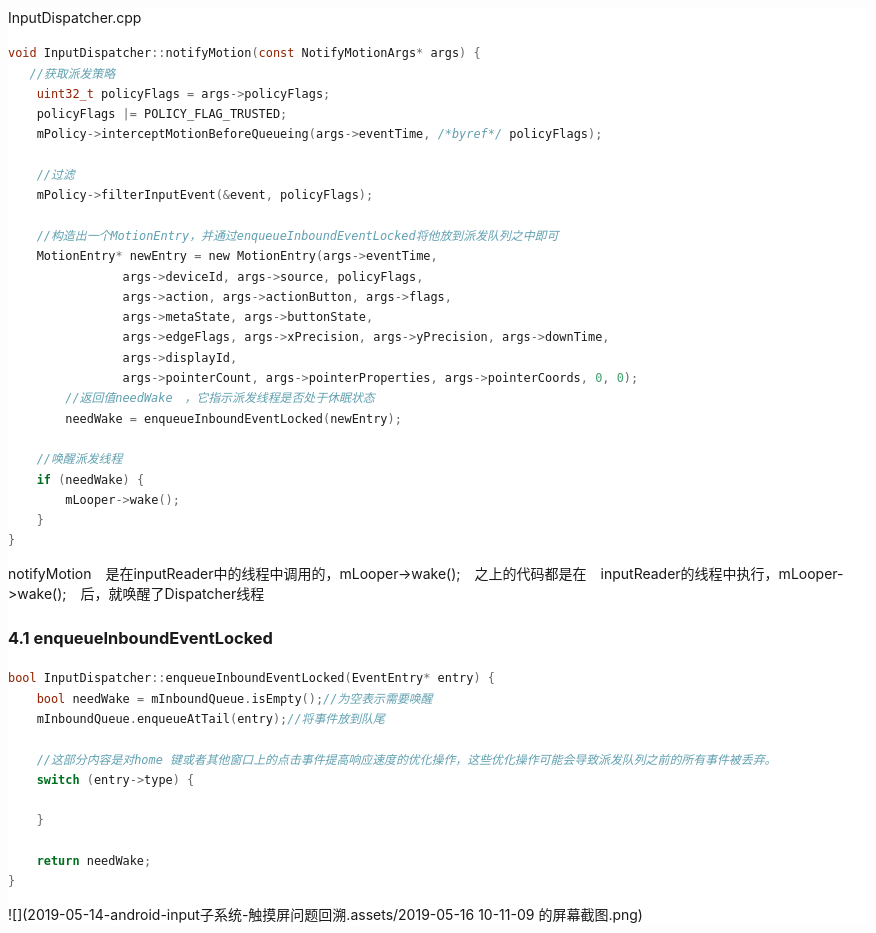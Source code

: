 InputDispatcher.cpp

```c
void InputDispatcher::notifyMotion(const NotifyMotionArgs* args) {
   //获取派发策略
    uint32_t policyFlags = args->policyFlags;                     
    policyFlags |= POLICY_FLAG_TRUSTED;
    mPolicy->interceptMotionBeforeQueueing(args->eventTime, /*byref*/ policyFlags);
    
    //过滤
    mPolicy->filterInputEvent(&event, policyFlags);
    
    //构造出一个MotionEntry，并通过enqueueInboundEventLocked将他放到派发队列之中即可
    MotionEntry* newEntry = new MotionEntry(args->eventTime,
                args->deviceId, args->source, policyFlags,
                args->action, args->actionButton, args->flags,
                args->metaState, args->buttonState,
                args->edgeFlags, args->xPrecision, args->yPrecision, args->downTime,
                args->displayId,
                args->pointerCount, args->pointerProperties, args->pointerCoords, 0, 0);                                                                                                                           
		//返回值needWake　，它指示派发线程是否处于休眠状态
        needWake = enqueueInboundEventLocked(newEntry);
    
    //唤醒派发线程
    if (needWake) {                 
        mLooper->wake();
    }
}
```

notifyMotion　是在inputReader中的线程中调用的，mLooper->wake();　之上的代码都是在　inputReader的线程中执行，mLooper->wake();　后，就唤醒了Dispatcher线程

### 4.1 enqueueInboundEventLocked

```c
bool InputDispatcher::enqueueInboundEventLocked(EventEntry* entry) {
    bool needWake = mInboundQueue.isEmpty();//为空表示需要唤醒
    mInboundQueue.enqueueAtTail(entry);//将事件放到队尾
    
    //这部分内容是对home 键或者其他窗口上的点击事件提高响应速度的优化操作，这些优化操作可能会导致派发队列之前的所有事件被丢弃。
    switch (entry->type) {
            
    }
    
    return needWake;
}
```

![](2019-05-14-android-input子系统-触摸屏问题回溯.assets/2019-05-16 10-11-09 的屏幕截图.png)
